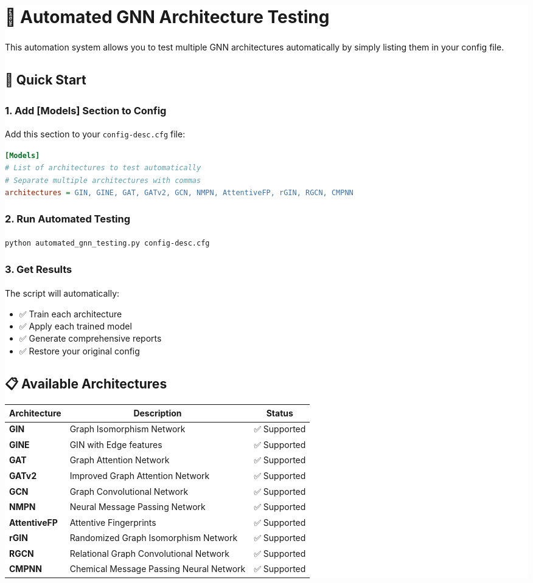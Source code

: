 # 🤖 Automated GNN Architecture Testing

This automation system allows you to test multiple GNN architectures automatically by simply listing them in your config file.

## 🚀 Quick Start

### 1. Add [Models] Section to Config

Add this section to your `config-desc.cfg` file:

```ini
[Models]
# List of architectures to test automatically
# Separate multiple architectures with commas
architectures = GIN, GINE, GAT, GATv2, GCN, NMPN, AttentiveFP, rGIN, RGCN, CMPNN
```

### 2. Run Automated Testing

```bash
python automated_gnn_testing.py config-desc.cfg
```

### 3. Get Results

The script will automatically:
- ✅ Train each architecture
- ✅ Apply each trained model
- ✅ Generate comprehensive reports
- ✅ Restore your original config

## 📋 Available Architectures

| Architecture | Description | Status |
|--------------|-------------|---------|
| **GIN** | Graph Isomorphism Network | ✅ Supported |
| **GINE** | GIN with Edge features | ✅ Supported |
| **GAT** | Graph Attention Network | ✅ Supported |
| **GATv2** | Improved Graph Attention Network | ✅ Supported |
| **GCN** | Graph Convolutional Network | ✅ Supported |
| **NMPN** | Neural Message Passing Network | ✅ Supported |
| **AttentiveFP** | Attentive Fingerprints | ✅ Supported |
| **rGIN** | Randomized Graph Isomorphism Network | ✅ Supported |
| **RGCN** | Relational Graph Convolutional Network | ✅ Supported |
| **CMPNN** | Chemical Message Passing Neural Network | ✅ Supported |

